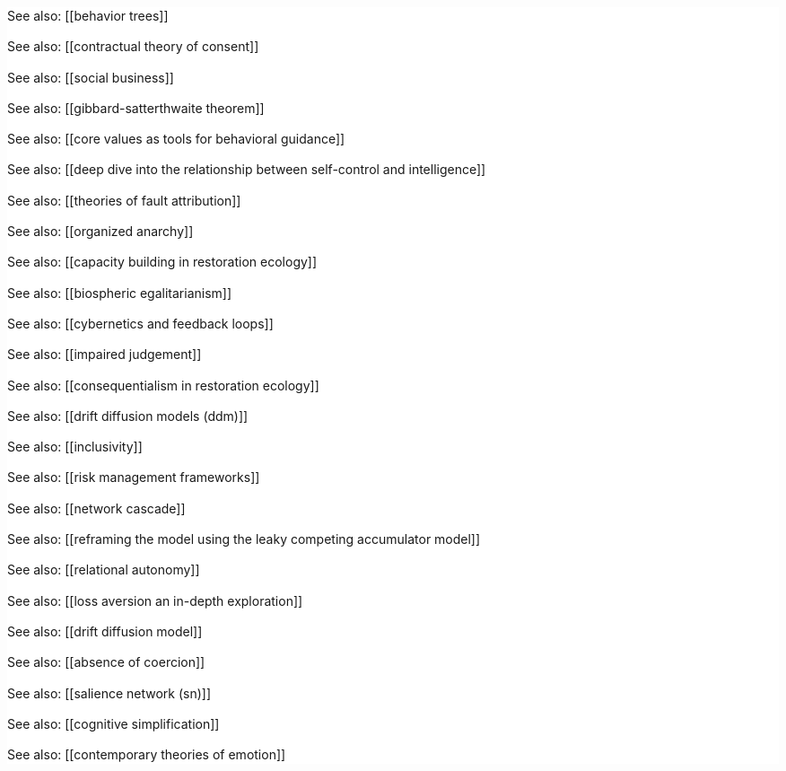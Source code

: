 See also: [[behavior trees]]


See also: [[contractual theory of consent]]


See also: [[social business]]


See also: [[gibbard-satterthwaite theorem]]


See also: [[core values as tools for behavioral guidance]]


See also: [[deep dive into the relationship between self-control and intelligence]]


See also: [[theories of fault attribution]]


See also: [[organized anarchy]]


See also: [[capacity building in restoration ecology]]


See also: [[biospheric egalitarianism]]


See also: [[cybernetics and feedback loops]]


See also: [[impaired judgement]]


See also: [[consequentialism in restoration ecology]]


See also: [[drift diffusion models (ddm)]]


See also: [[inclusivity]]


See also: [[risk management frameworks]]


See also: [[network cascade]]


See also: [[reframing the model using the leaky competing accumulator model]]


See also: [[relational autonomy]]


See also: [[loss aversion an in-depth exploration]]


See also: [[drift diffusion model]]


See also: [[absence of coercion]]


See also: [[salience network (sn)]]


See also: [[cognitive simplification]]


See also: [[contemporary theories of emotion]]
